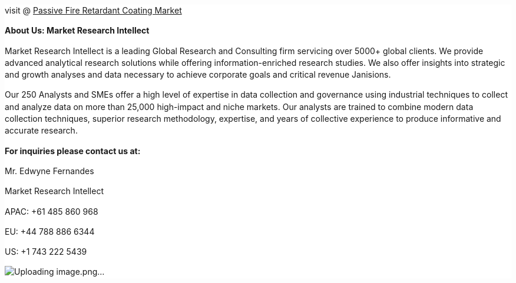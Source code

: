 visit&nbsp;@</strong>&nbsp;</span><span class="font-[700]"><a href="https://www.marketresearchintellect.com/product/global-passive-fire-retardant-coating-market/?utm_source=Linkedin&utm_medium=869" target="_blank" data-tracking-control-name="article-ssr-frontend-pulse_little-text-block" data-tracking-will-navigate="" data-test-link="">Passive Fire Retardant Coating Market</a></span></p><p><strong><span class="font-[700]">About Us: Market Research Intellect</span></strong></p><p><span class="">Market Research Intellect is a leading Global Research and Consulting firm servicing over 5000+ global clients. We provide advanced analytical research solutions while offering information-enriched research studies.&nbsp;</span>We also offer insights into strategic and growth analyses and data necessary to achieve corporate goals and critical revenue Janisions.</p><p><span class="">Our 250 Analysts and SMEs offer a high level of expertise in data collection and governance using industrial techniques to collect and analyze data on more than 25,000 high-impact and niche markets. Our analysts are trained to combine modern data collection techniques, superior research methodology, expertise, and years of collective experience to produce informative and accurate research.</span></p><p><strong>For inquiries please contact us at:</strong></p><p>Mr. Edwyne Fernandes</p><p>Market Research Intellect</p><p>APAC: +61 485 860 968</p><p>EU: +44 788 886 6344</p><p>US: +1 743 222 5439</p>
![Uploading image.png…]()
